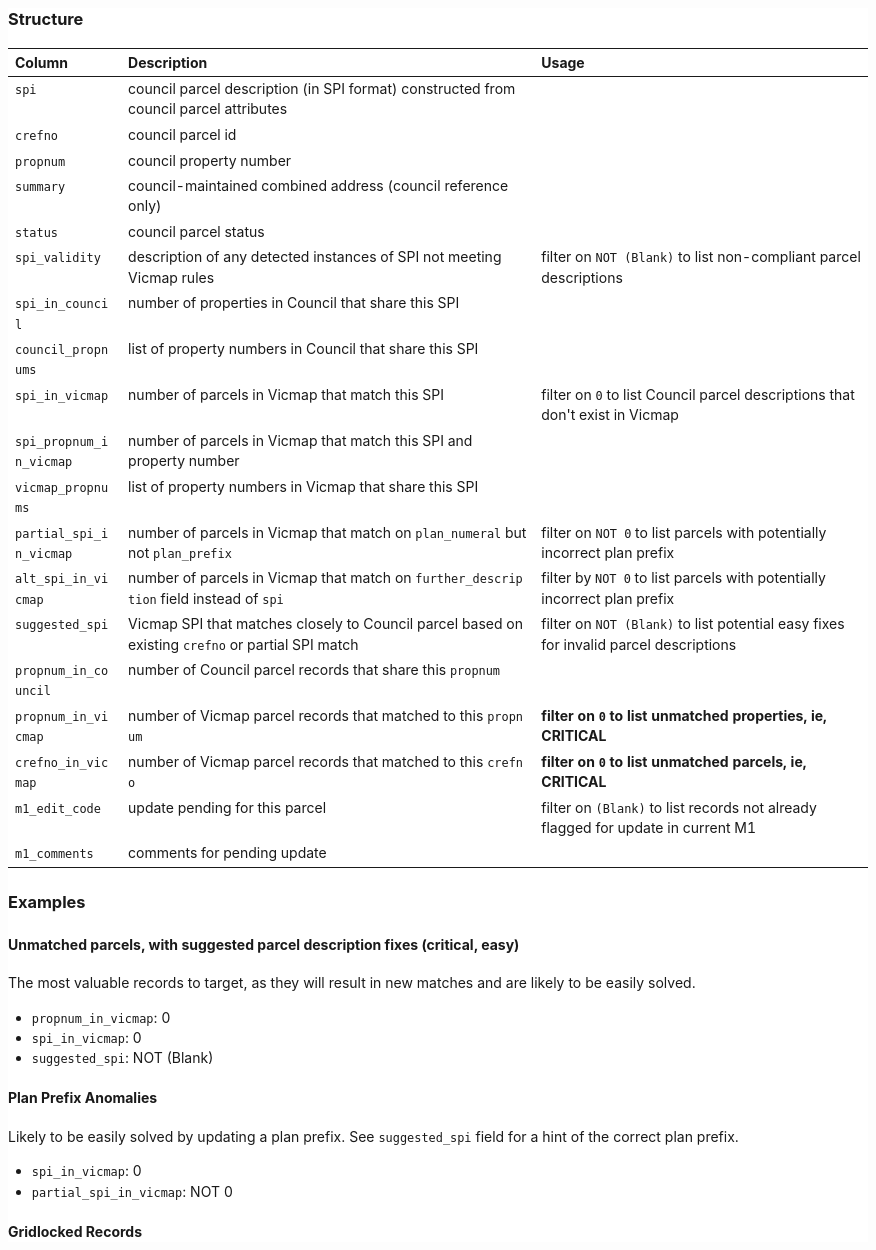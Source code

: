 ### Structure

Column|Description|Usage
:--|:--|:--
`spi`|council parcel description (in SPI format) constructed from council parcel attributes|
`crefno`|council parcel id|
`propnum`|council property number|
`summary`|council-maintained combined address (council reference only)
`status`|council parcel status
`spi_validity`|description of any detected instances of SPI not meeting Vicmap rules|filter on `NOT (Blank)` to list non-compliant parcel descriptions
`spi_in_council`|number of properties in Council that share this SPI
`council_propnums`|list of property numbers in Council that share this SPI
`spi_in_vicmap`|number of parcels in Vicmap that match this SPI|filter on `0` to list Council parcel descriptions that don't exist in Vicmap
`spi_propnum_in_vicmap`|number of parcels in Vicmap that match this SPI and property number
`vicmap_propnums`|list of property numbers in Vicmap that share this SPI
`partial_spi_in_vicmap`|number of parcels in Vicmap that match on `plan_numeral` but not `plan_prefix`|filter on `NOT 0` to list parcels with potentially incorrect plan prefix
`alt_spi_in_vicmap`|number of parcels in Vicmap that match on `further_description` field instead of `spi`|filter by `NOT 0` to list parcels with potentially incorrect plan prefix
`suggested_spi`|Vicmap SPI that matches closely to Council parcel based on existing `crefno` or partial SPI match|filter on `NOT (Blank)` to list potential easy fixes for invalid parcel descriptions
`propnum_in_council`|number of Council parcel records that share this `propnum`
`propnum_in_vicmap`|number of Vicmap parcel records that matched to this `propnum`|**filter on `0` to list unmatched properties, ie, CRITICAL**
`crefno_in_vicmap`|number of Vicmap parcel records that matched to this `crefno`|**filter on `0` to list unmatched parcels, ie, CRITICAL**
`m1_edit_code`|update pending for this parcel|filter on `(Blank)` to list records not already flagged for update in current M1
`m1_comments`|comments for pending update

### Examples

#### Unmatched parcels, with suggested parcel description fixes (critical, easy)

The most valuable records to target, as they will result in new matches and are likely to be easily solved.

* `propnum_in_vicmap`: 0
* `spi_in_vicmap`: 0
* `suggested_spi`: NOT (Blank)

#### Plan Prefix Anomalies

Likely to be easily solved by updating a plan prefix. See `suggested_spi` field for a hint of the correct plan prefix.

* `spi_in_vicmap`: 0
* `partial_spi_in_vicmap`: NOT 0

#### Gridlocked Records
